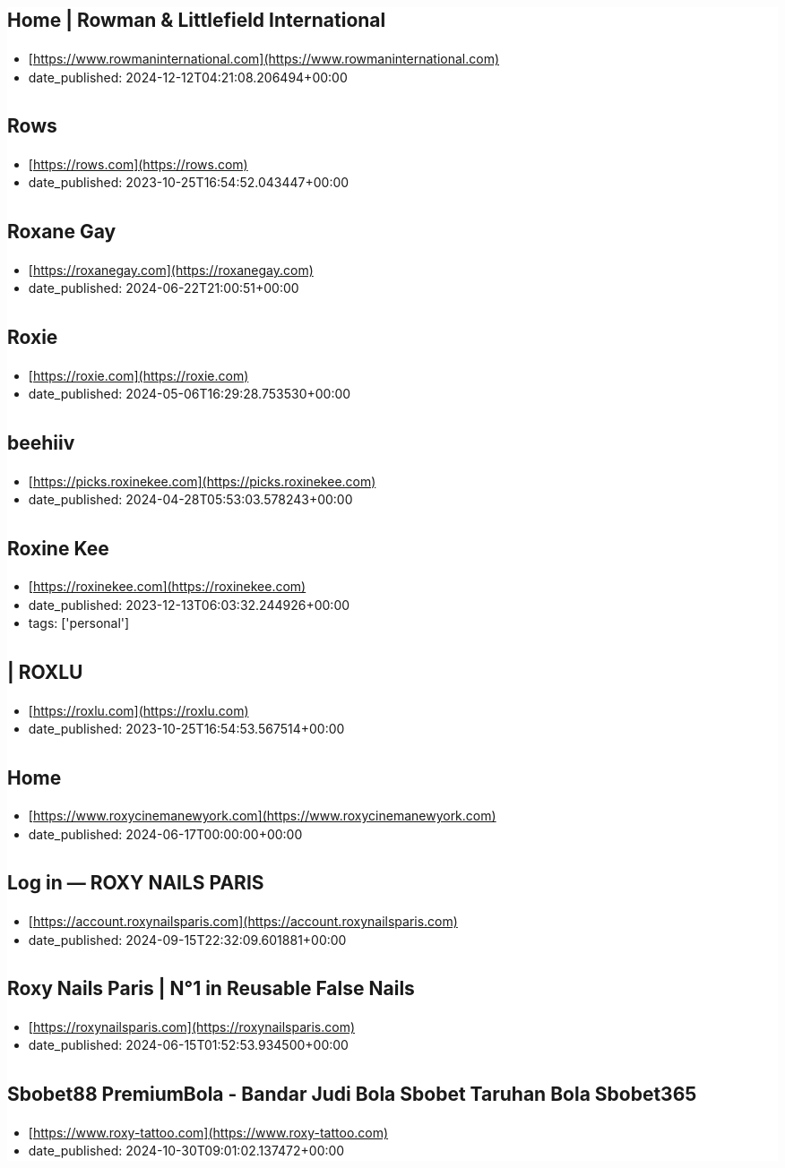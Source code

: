  ## Home | Rowman & Littlefield International
 - [https://www.rowmaninternational.com](https://www.rowmaninternational.com)
 - date_published: 2024-12-12T04:21:08.206494+00:00

 ## Rows
 - [https://rows.com](https://rows.com)
 - date_published: 2023-10-25T16:54:52.043447+00:00

 ## Roxane Gay
 - [https://roxanegay.com](https://roxanegay.com)
 - date_published: 2024-06-22T21:00:51+00:00

 ## Roxie
 - [https://roxie.com](https://roxie.com)
 - date_published: 2024-05-06T16:29:28.753530+00:00

 ## beehiiv
 - [https://picks.roxinekee.com](https://picks.roxinekee.com)
 - date_published: 2024-04-28T05:53:03.578243+00:00

 ## Roxine Kee
 - [https://roxinekee.com](https://roxinekee.com)
 - date_published: 2023-12-13T06:03:32.244926+00:00
 - tags: ['personal']

 ## | ROXLU
 - [https://roxlu.com](https://roxlu.com)
 - date_published: 2023-10-25T16:54:53.567514+00:00

 ## Home
 - [https://www.roxycinemanewyork.com](https://www.roxycinemanewyork.com)
 - date_published: 2024-06-17T00:00:00+00:00

 ## Log in — ROXY NAILS PARIS
 - [https://account.roxynailsparis.com](https://account.roxynailsparis.com)
 - date_published: 2024-09-15T22:32:09.601881+00:00

 ## Roxy Nails Paris | N°1 in Reusable False Nails
 - [https://roxynailsparis.com](https://roxynailsparis.com)
 - date_published: 2024-06-15T01:52:53.934500+00:00

 ## Sbobet88 PremiumBola - Bandar Judi Bola Sbobet Taruhan Bola Sbobet365
 - [https://www.roxy-tattoo.com](https://www.roxy-tattoo.com)
 - date_published: 2024-10-30T09:01:02.137472+00:00
